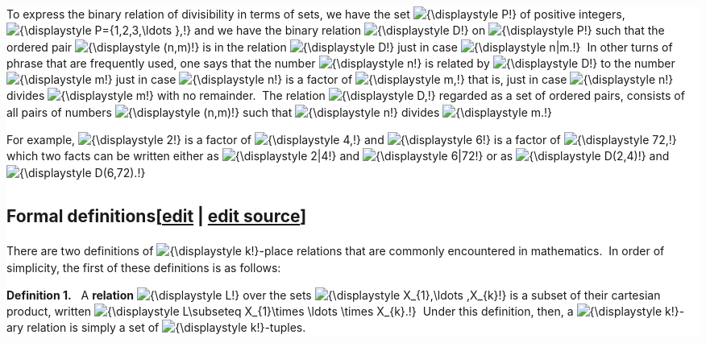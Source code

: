 To express the binary relation of divisibility in terms of sets, we have the set ![{\displaystyle P\!}](https://wikimedia.org/api/rest_v1/media/math/render/svg/b3c0653913568d4c9335e7ce578b2a89041a2b7d) of positive integers, ![{\displaystyle P=\{1,2,3,\ldots \},\!}](https://wikimedia.org/api/rest_v1/media/math/render/svg/d01993c770fe4f3f7c2de01ce0885d9ad79d5d5f) and we have the binary relation ![{\displaystyle D\!}](https://wikimedia.org/api/rest_v1/media/math/render/svg/f572d549494f3775d2412c14081c11774bc99b48) on ![{\displaystyle P\!}](https://wikimedia.org/api/rest_v1/media/math/render/svg/b3c0653913568d4c9335e7ce578b2a89041a2b7d) such that the ordered pair ![{\displaystyle (n,m)\!}](https://wikimedia.org/api/rest_v1/media/math/render/svg/0bdafe15bcb71d6e3e88da3ea7447ed7f983c47f) is in the relation ![{\displaystyle D\!}](https://wikimedia.org/api/rest_v1/media/math/render/svg/f572d549494f3775d2412c14081c11774bc99b48) just in case ![{\displaystyle n|m.\!}](https://wikimedia.org/api/rest_v1/media/math/render/svg/1ebcb1ed482e319fe0a303b8712cef24ec02e666)  In other turns of phrase that are frequently used, one says that the number ![{\displaystyle n\!}](https://wikimedia.org/api/rest_v1/media/math/render/svg/766f836820041aaf3284d81c2b5f9d1c506f3cb2) is related by ![{\displaystyle D\!}](https://wikimedia.org/api/rest_v1/media/math/render/svg/f572d549494f3775d2412c14081c11774bc99b48) to the number ![{\displaystyle m\!}](https://wikimedia.org/api/rest_v1/media/math/render/svg/e1b2d8ab15f0b9edbafa76777ed0ddcec36855ae) just in case ![{\displaystyle n\!}](https://wikimedia.org/api/rest_v1/media/math/render/svg/766f836820041aaf3284d81c2b5f9d1c506f3cb2) is a factor of ![{\displaystyle m,\!}](https://wikimedia.org/api/rest_v1/media/math/render/svg/2520aed3281a0bbfad936439b21825726998b950) that is, just in case ![{\displaystyle n\!}](https://wikimedia.org/api/rest_v1/media/math/render/svg/766f836820041aaf3284d81c2b5f9d1c506f3cb2) divides ![{\displaystyle m\!}](https://wikimedia.org/api/rest_v1/media/math/render/svg/e1b2d8ab15f0b9edbafa76777ed0ddcec36855ae) with no remainder.  The relation ![{\displaystyle D,\!}](https://wikimedia.org/api/rest_v1/media/math/render/svg/9a3fb370a4f6b5dd675a6bfebb73301de84e841c) regarded as a set of ordered pairs, consists of all pairs of numbers ![{\displaystyle (n,m)\!}](https://wikimedia.org/api/rest_v1/media/math/render/svg/0bdafe15bcb71d6e3e88da3ea7447ed7f983c47f) such that ![{\displaystyle n\!}](https://wikimedia.org/api/rest_v1/media/math/render/svg/766f836820041aaf3284d81c2b5f9d1c506f3cb2) divides ![{\displaystyle m.\!}](https://wikimedia.org/api/rest_v1/media/math/render/svg/754bab9e0d95b22e579cacadc56b59c4c4fbdaf7)

For example, ![{\displaystyle 2\!}](https://wikimedia.org/api/rest_v1/media/math/render/svg/2b4f91481cbd47d30ce2ce1bc429b6fe3ee520bc) is a factor of ![{\displaystyle 4,\!}](https://wikimedia.org/api/rest_v1/media/math/render/svg/fb01f0d3a3c8c88909bf32bc5605638cb0ec209b) and ![{\displaystyle 6\!}](https://wikimedia.org/api/rest_v1/media/math/render/svg/41da3d8d9a775fe2e6b8e63869accbe7cc0f59e2) is a factor of ![{\displaystyle 72,\!}](https://wikimedia.org/api/rest_v1/media/math/render/svg/aa6a0e10259ac04f8a1c9739a21254028b200b26) which two facts can be written either as ![{\displaystyle 2|4\!}](https://wikimedia.org/api/rest_v1/media/math/render/svg/eca67c3de51a5d43e459dfca1483a6483acf409b) and ![{\displaystyle 6|72\!}](https://wikimedia.org/api/rest_v1/media/math/render/svg/cd6830d7f0154d24a56a5a46f9130c18bcb6d222) or as ![{\displaystyle D(2,4)\!}](https://wikimedia.org/api/rest_v1/media/math/render/svg/ae4d0183c074944b9577e8cbf867c846dbf68492) and ![{\displaystyle D(6,72).\!}](https://wikimedia.org/api/rest_v1/media/math/render/svg/5c49eeba982a712529ffd3cc7a5c8138a2fe75c4)

## Formal definitions\[[edit][7] | [edit source][8]\]

There are two definitions of ![{\displaystyle k\!}](https://wikimedia.org/api/rest_v1/media/math/render/svg/b9e7b9748ec995a3321e07ce3b729e64cd688786)\-place relations that are commonly encountered in mathematics.  In order of simplicity, the first of these definitions is as follows:

__Definition 1.__   A __relation__ ![{\displaystyle L\!}](https://wikimedia.org/api/rest_v1/media/math/render/svg/37882cf02e7ca89ce14308143da8dca3265af14a) over the sets ![{\displaystyle X_{1},\ldots ,X_{k}\!}](https://wikimedia.org/api/rest_v1/media/math/render/svg/314a5c16087ffeb693d1331d36dc9925bc745727) is a subset of their cartesian product, written ![{\displaystyle L\subseteq X_{1}\times \ldots \times X_{k}.\!}](https://wikimedia.org/api/rest_v1/media/math/render/svg/dd1b0ee4cb000a071abe3aae961dc5eed28e6c71)  Under this definition, then, a ![{\displaystyle k\!}](https://wikimedia.org/api/rest_v1/media/math/render/svg/b9e7b9748ec995a3321e07ce3b729e64cd688786)\-ary relation is simply a set of ![{\displaystyle k\!}](https://wikimedia.org/api/rest_v1/media/math/render/svg/b9e7b9748ec995a3321e07ce3b729e64cd688786)\-tuples.


[1]: https://en.wikiversity.org/wiki/Logic_Live "Logic Live"
[2]: https://en.wikiversity.org/wiki/Inquiry_Live "Inquiry Live"
[3]: https://en.wikiversity.org/w/index.php?title=Relation_(mathematics)&veaction=edit&section=1 "Edit section: Informal introduction"
[4]: https://en.wikiversity.org/w/index.php?title=Relation_(mathematics)&action=edit&section=1 "Edit section: Informal introduction"
[5]: https://en.wikiversity.org/w/index.php?title=Relation_(mathematics)&veaction=edit&section=2 "Edit section: Example 1. Divisibility"
[6]: https://en.wikiversity.org/w/index.php?title=Relation_(mathematics)&action=edit&section=2 "Edit section: Example 1. Divisibility"
[7]: https://en.wikiversity.org/w/index.php?title=Relation_(mathematics)&veaction=edit&section=3 "Edit section: Formal definitions"
[8]: https://en.wikiversity.org/w/index.php?title=Relation_(mathematics)&action=edit&section=3 "Edit section: Formal definitions"
[9]: https://en.wikiversity.org/wiki/Boolean_domain "Boolean domain"
[10]: https://en.wikiversity.org/wiki/Boolean-valued_function "Boolean-valued function"
[11]: https://en.wikiversity.org/w/index.php?title=Relation_(mathematics)&veaction=edit&section=4 "Edit section: Example 2. Coplanarity"
[12]: https://en.wikiversity.org/w/index.php?title=Relation_(mathematics)&action=edit&section=4 "Edit section: Example 2. Coplanarity"
[13]: https://en.wikiversity.org/w/index.php?title=Relation_(mathematics)&veaction=edit&section=5 "Edit section: Remarks"
[14]: https://en.wikiversity.org/w/index.php?title=Relation_(mathematics)&action=edit&section=5 "Edit section: Remarks"
[15]: https://en.wikiversity.org/w/index.php?title=Relation_(mathematics)&veaction=edit&section=6 "Edit section: References"
[16]: https://en.wikiversity.org/w/index.php?title=Relation_(mathematics)&action=edit&section=6 "Edit section: References"
[17]: https://en.wikiversity.org/w/index.php?title=Charles_Sanders_Peirce&action=edit&redlink=1 "Charles Sanders Peirce (page does not exist)"
[18]: https://en.wikiversity.org/w/index.php?title=Relation_(mathematics)&veaction=edit&section=7 "Edit section: Bibliography"
[19]: https://en.wikiversity.org/w/index.php?title=Relation_(mathematics)&action=edit&section=7 "Edit section: Bibliography"
[20]: https://en.wikiversity.org/w/index.php?title=Charles_Sanders_Peirce&action=edit&redlink=1 "Charles Sanders Peirce (page does not exist)"
[21]: https://en.wikiversity.org/w/index.php?title=Relation_(mathematics)&veaction=edit&section=8 "Edit section: Syllabus"
[22]: https://en.wikiversity.org/w/index.php?title=Relation_(mathematics)&action=edit&section=8 "Edit section: Syllabus"
[23]: https://en.wikiversity.org/w/index.php?title=Relation_(mathematics)&veaction=edit&section=9 "Edit section: Focal nodes"
[24]: https://en.wikiversity.org/w/index.php?title=Relation_(mathematics)&action=edit&section=9 "Edit section: Focal nodes"
[25]: https://en.wikiversity.org/wiki/Inquiry_Live "Inquiry Live"
[26]: https://en.wikiversity.org/wiki/Logic_Live "Logic Live"
[27]: https://en.wikiversity.org/w/index.php?title=Relation_(mathematics)&veaction=edit&section=10 "Edit section: Peer nodes"
[28]: https://en.wikiversity.org/w/index.php?title=Relation_(mathematics)&action=edit&section=10 "Edit section: Peer nodes"
[29]: http://intersci.ss.uci.edu/wiki/index.php/Relation_(mathematics)
[30]: http://ref.subwiki.org/wiki/Relation_(mathematics)
[31]: https://en.wikiversity.org/wiki/Relation_(mathematics)
[32]: https://beta.wikiversity.org/wiki/Relation_(mathematics)
[33]: https://en.wikiversity.org/w/index.php?title=Relation_(mathematics)&veaction=edit&section=11 "Edit section: Logical operators"
[34]: https://en.wikiversity.org/w/index.php?title=Relation_(mathematics)&action=edit&section=11 "Edit section: Logical operators"
[35]: https://en.wikiversity.org/w/index.php?title=Relation_(mathematics)&veaction=edit&section=12 "Edit section: Related topics"
[36]: https://en.wikiversity.org/w/index.php?title=Relation_(mathematics)&action=edit&section=12 "Edit section: Related topics"
[37]: https://en.wikiversity.org/w/index.php?title=Relation_(mathematics)&veaction=edit&section=13 "Edit section: Relational concepts"
[38]: https://en.wikiversity.org/w/index.php?title=Relation_(mathematics)&action=edit&section=13 "Edit section: Relational concepts"
[39]: https://en.wikiversity.org/w/index.php?title=Relation_(mathematics)&veaction=edit&section=14 "Edit section: Information, Inquiry"
[40]: https://en.wikiversity.org/w/index.php?title=Relation_(mathematics)&action=edit&section=14 "Edit section: Information, Inquiry"
[41]: https://en.wikiversity.org/w/index.php?title=Relation_(mathematics)&veaction=edit&section=15 "Edit section: Related articles"
[42]: https://en.wikiversity.org/w/index.php?title=Relation_(mathematics)&action=edit&section=15 "Edit section: Related articles"
[43]: https://en.wikiversity.org/w/index.php?title=Relation_(mathematics)&veaction=edit&section=16 "Edit section: Document history"
[44]: https://en.wikiversity.org/w/index.php?title=Relation_(mathematics)&action=edit&section=16 "Edit section: Document history"
[45]: https://en.wikiversity.org/wiki/GNU_Free_Documentation_License "GNU Free Documentation License"
[46]: http://intersci.ss.uci.edu/wiki/index.php/Relation_(mathematics)
[47]: http://intersci.ss.uci.edu/
[48]: https://en.wikiversity.org/wiki/Relation_(mathematics)
[49]: https://en.wikiversity.org/
[50]: https://beta.wikiversity.org/wiki/Relation_(mathematics)
[51]: https://beta.wikiversity.org/
[52]: https://en.wikipedia.org/w/index.php?title=Relation_(mathematics)&oldid=73324659
[53]: https://en.wikipedia.org/